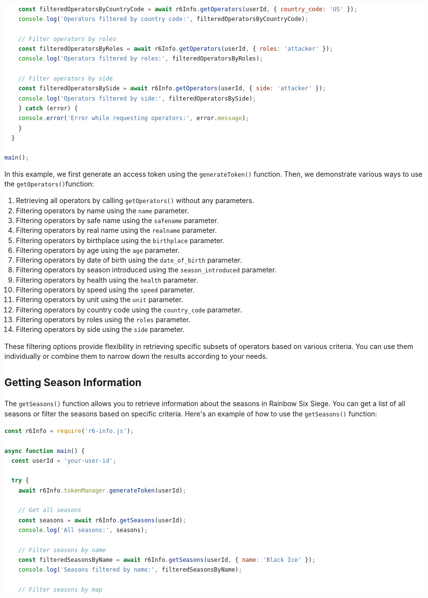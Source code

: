 ```javascript
    const filteredOperatorsByCountryCode = await r6Info.getOperators(userId, { country_code: 'US' });
    console.log('Operators filtered by country code:', filteredOperatorsByCountryCode);

    // Filter operators by roles
    const filteredOperatorsByRoles = await r6Info.getOperators(userId, { roles: 'attacker' });
    console.log('Operators filtered by roles:', filteredOperatorsByRoles);

    // Filter operators by side
    const filteredOperatorsBySide = await r6Info.getOperators(userId, { side: 'attacker' });
    console.log('Operators filtered by side:', filteredOperatorsBySide);
    } catch (error) {
    console.error('Error while requesting operators:', error.message);
    }
  }

main();
```
In this example, we first generate an access token using the `generateToken()` function. Then, we demonstrate various ways to use the `getOperators()`function:

1. Retrieving all operators by calling `getOperators()` without any parameters.
2. Filtering operators by name using the `name` parameter.
3. Filtering operators by safe name using the `safename` parameter.
4. Filtering operators by real name using the `realname` parameter.
5. Filtering operators by birthplace using the `birthplace` parameter.
6. Filtering operators by age using the `age` parameter.
7. Filtering operators by date of birth using the `date_of_birth` parameter.
8. Filtering operators by season introduced using the `season_introduced` parameter.
9. Filtering operators by health using the `health` parameter.
10. Filtering operators by speed using the `speed` parameter.
11. Filtering operators by unit using the `unit` parameter.
12. Filtering operators by country code using the `country_code` parameter.
13. Filtering operators by roles using the `roles` parameter.
14. Filtering operators by side using the `side` parameter.

These filtering options provide flexibility in retrieving specific subsets of operators based on various criteria. You can use them individually or combine them to narrow down the results according to your needs.

## Getting Season Information

The `getSeasons()` function allows you to retrieve information about the seasons in Rainbow Six Siege. You can get a list of all seasons or filter the seasons based on specific criteria. Here's an example of how to use the `getSeasons()` function:

```javascript
const r6Info = require('r6-info.js');

async function main() {
  const userId = 'your-user-id';

  try {
    await r6Info.tokenManager.generateToken(userId);

    // Get all seasons
    const seasons = await r6Info.getSeasons(userId);
    console.log('All seasons:', seasons);

    // Filter seasons by name
    const filteredSeasonsByName = await r6Info.getSeasons(userId, { name: 'Black Ice' });
    console.log('Seasons filtered by name:', filteredSeasonsByName);

    // Filter seasons by map
```
